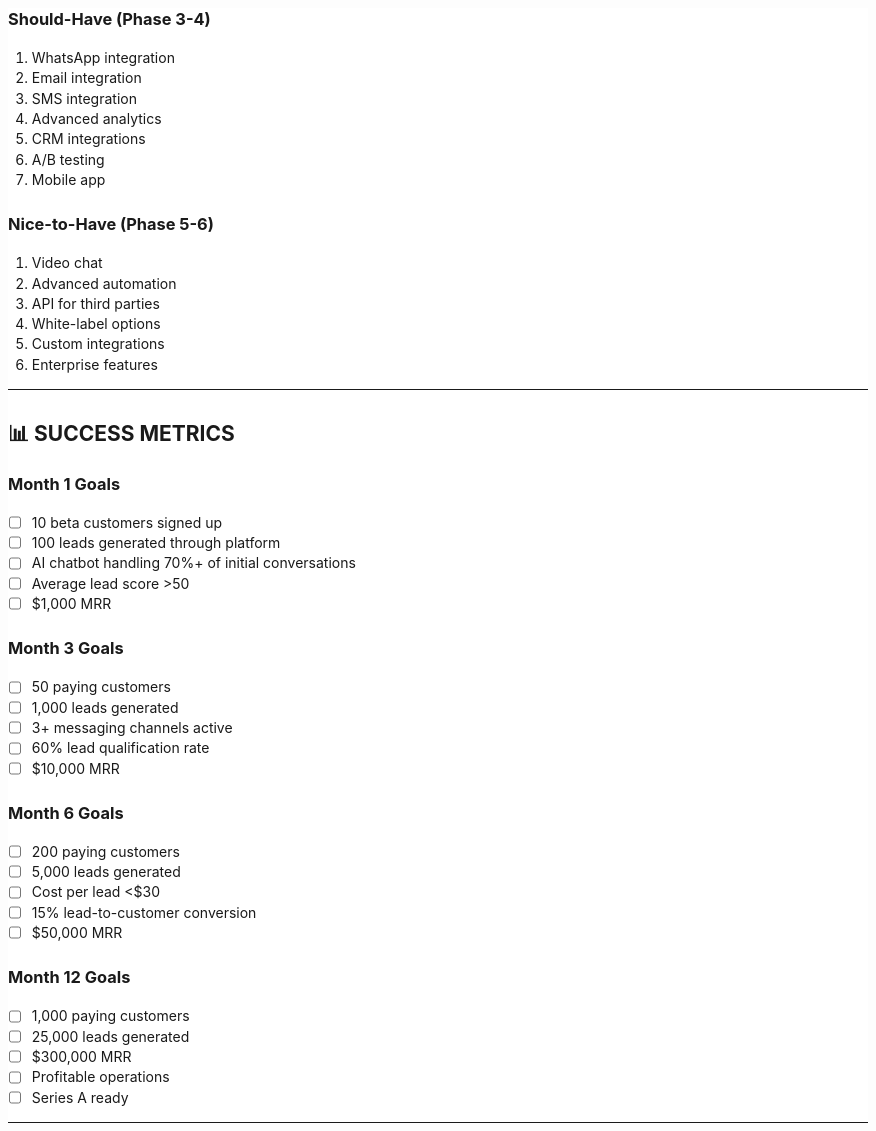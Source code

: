### Should-Have (Phase 3-4)
1. WhatsApp integration
2. Email integration
3. SMS integration
4. Advanced analytics
5. CRM integrations
6. A/B testing
7. Mobile app

### Nice-to-Have (Phase 5-6)
1. Video chat
2. Advanced automation
3. API for third parties
4. White-label options
5. Custom integrations
6. Enterprise features

---

## 📊 SUCCESS METRICS

### Month 1 Goals
- [ ] 10 beta customers signed up
- [ ] 100 leads generated through platform
- [ ] AI chatbot handling 70%+ of initial conversations
- [ ] Average lead score >50
- [ ] $1,000 MRR

### Month 3 Goals
- [ ] 50 paying customers
- [ ] 1,000 leads generated
- [ ] 3+ messaging channels active
- [ ] 60% lead qualification rate
- [ ] $10,000 MRR

### Month 6 Goals
- [ ] 200 paying customers
- [ ] 5,000 leads generated
- [ ] Cost per lead <$30
- [ ] 15% lead-to-customer conversion
- [ ] $50,000 MRR

### Month 12 Goals
- [ ] 1,000 paying customers
- [ ] 25,000 leads generated
- [ ] $300,000 MRR
- [ ] Profitable operations
- [ ] Series A ready

---